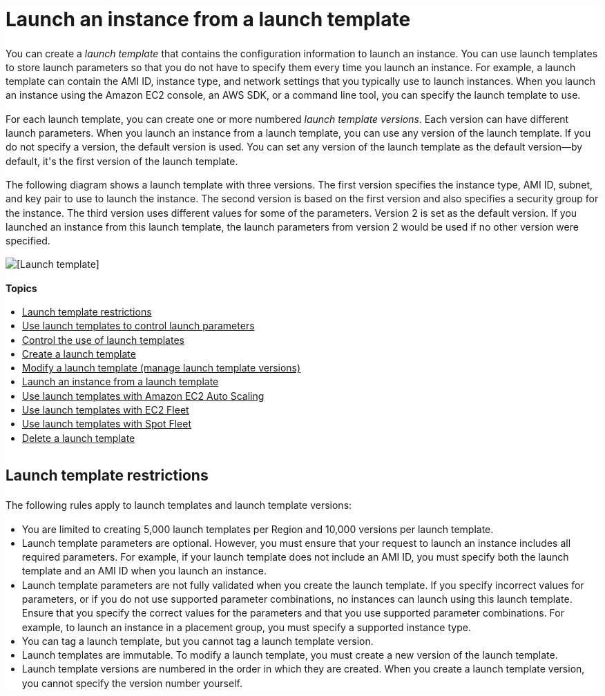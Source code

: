 # Launch an instance from a launch template<a name="ec2-launch-templates"></a>

You can create a *launch template* that contains the configuration information to launch an instance\. You can use launch templates to store launch parameters so that you do not have to specify them every time you launch an instance\. For example, a launch template can contain the AMI ID, instance type, and network settings that you typically use to launch instances\. When you launch an instance using the Amazon EC2 console, an AWS SDK, or a command line tool, you can specify the launch template to use\.

For each launch template, you can create one or more numbered *launch template versions*\. Each version can have different launch parameters\. When you launch an instance from a launch template, you can use any version of the launch template\. If you do not specify a version, the default version is used\. You can set any version of the launch template as the default version—by default, it's the first version of the launch template\.

The following diagram shows a launch template with three versions\. The first version specifies the instance type, AMI ID, subnet, and key pair to use to launch the instance\. The second version is based on the first version and also specifies a security group for the instance\. The third version uses different values for some of the parameters\. Version 2 is set as the default version\. If you launched an instance from this launch template, the launch parameters from version 2 would be used if no other version were specified\.

![\[Launch template\]](http://docs.aws.amazon.com/AWSEC2/latest/WindowsGuide/images/launch-template-diagram.png)

**Topics**
+ [Launch template restrictions](#launch-template-restrictions)
+ [Use launch templates to control launch parameters](#launch-templates-authorization)
+ [Control the use of launch templates](#launch-template-permissions)
+ [Create a launch template](#create-launch-template)
+ [Modify a launch template \(manage launch template versions\)](#manage-launch-template-versions)
+ [Launch an instance from a launch template](#launch-instance-from-launch-template)
+ [Use launch templates with Amazon EC2 Auto Scaling](#launch-templates-as)
+ [Use launch templates with EC2 Fleet](#launch-templates-ec2-fleet)
+ [Use launch templates with Spot Fleet](#launch-templates-spot-fleet)
+ [Delete a launch template](#delete-launch-template)

## Launch template restrictions<a name="launch-template-restrictions"></a>

The following rules apply to launch templates and launch template versions:
+ You are limited to creating 5,000 launch templates per Region and 10,000 versions per launch template\.
+ Launch template parameters are optional\. However, you must ensure that your request to launch an instance includes all required parameters\. For example, if your launch template does not include an AMI ID, you must specify both the launch template and an AMI ID when you launch an instance\.
+ Launch template parameters are not fully validated when you create the launch template\. If you specify incorrect values for parameters, or if you do not use supported parameter combinations, no instances can launch using this launch template\. Ensure that you specify the correct values for the parameters and that you use supported parameter combinations\. For example, to launch an instance in a placement group, you must specify a supported instance type\.
+ You can tag a launch template, but you cannot tag a launch template version\.
+ Launch templates are immutable\. To modify a launch template, you must create a new version of the launch template\.
+ Launch template versions are numbered in the order in which they are created\. When you create a launch template version, you cannot specify the version number yourself\.
